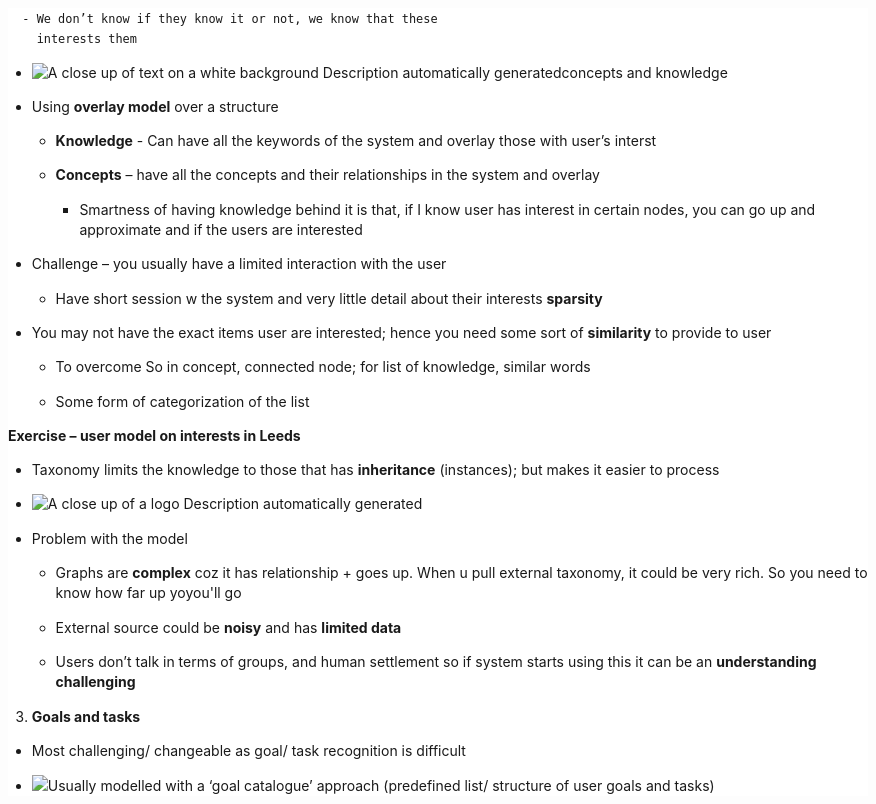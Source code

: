       - We don’t know if they know it or not, we know that these
        interests them

  - ![A close up of text on a white background Description automatically
    generated](media/image11.png)concepts and knowledge

  - Using **overlay model** over a structure

      - **Knowledge** - Can have all the keywords of the system and
        overlay those with user’s interst

      - **Concepts** – have all the concepts and their relationships in
        the system and overlay

          - Smartness of having knowledge behind it is that, if I know
            user has interest in certain nodes, you can go up and
            approximate and if the users are interested

  - Challenge – you usually have a limited interaction with the user

      - Have short session w the system and very little detail about their
        interests **sparsity**

  - You may not have the exact items user are interested; hence you need
    some sort of **similarity** to provide to user

      - To overcome So in concept, connected node; for list of
        knowledge, similar words

      - Some form of categorization of the list

**Exercise – user model on interests in Leeds**

  - Taxonomy limits the knowledge to those that has **inheritance**
    (instances); but makes it easier to process

  - ![A close up of a logo Description automatically
    generated](media/image12.jpeg)

  - Problem with the model

      - Graphs are **complex** coz it has relationship + goes up. When u
        pull external taxonomy, it could be very rich. So you need to
        know how far up yoyou'll go

      - External source could be **noisy** and has **limited data**

      - Users don’t talk in terms of groups, and human settlement so if
        system starts using this it can be an **understanding
        challenging**



3.  **Goals and tasks**



  - Most challenging/ changeable as goal/ task recognition is difficult

  - ![](media/image13.jpeg)Usually modelled with a ‘goal catalogue’
    approach (predefined list/ structure of user goals and tasks)
